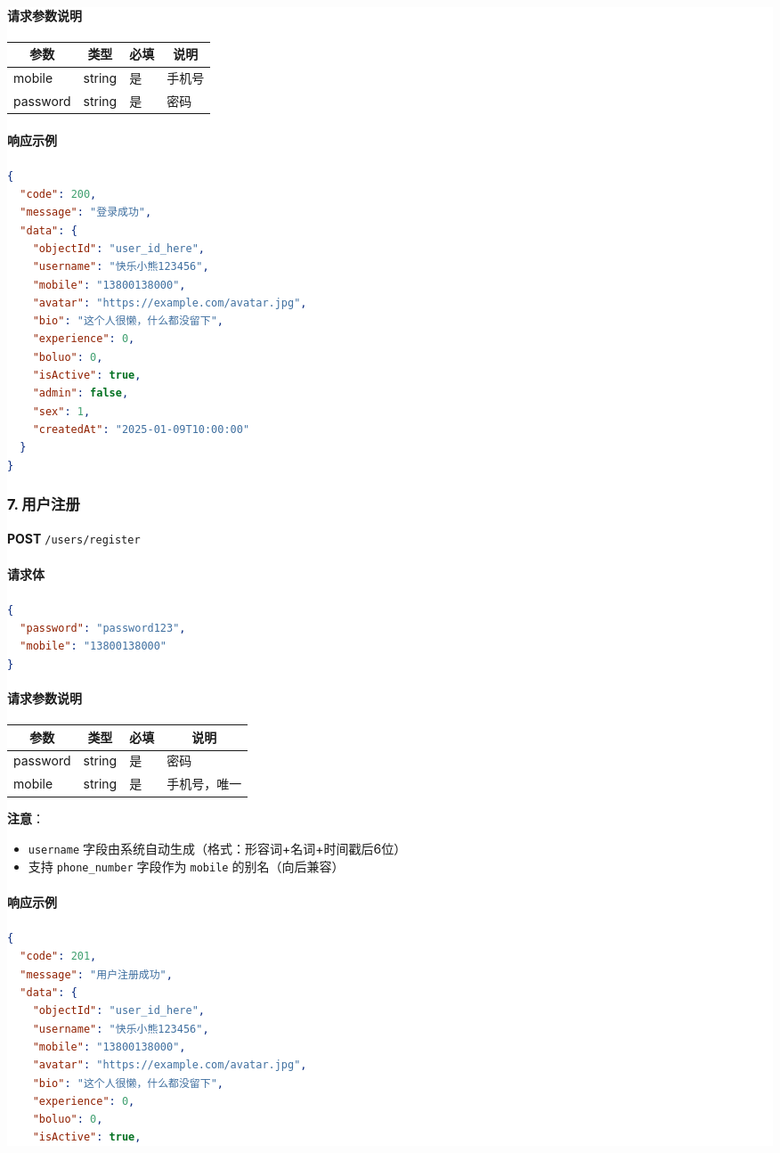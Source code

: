 #### 请求参数说明
| 参数 | 类型 | 必填 | 说明 |
|------|------|------|------|
| mobile | string | 是 | 手机号 |
| password | string | 是 | 密码 |

#### 响应示例
```json
{
  "code": 200,
  "message": "登录成功",
  "data": {
    "objectId": "user_id_here",
    "username": "快乐小熊123456",
    "mobile": "13800138000",
    "avatar": "https://example.com/avatar.jpg",
    "bio": "这个人很懒，什么都没留下",
    "experience": 0,
    "boluo": 0,
    "isActive": true,
    "admin": false,
    "sex": 1,
    "createdAt": "2025-01-09T10:00:00"
  }
}
```

### 7. 用户注册
**POST** `/users/register`

#### 请求体
```json
{
  "password": "password123",
  "mobile": "13800138000"
}
```

#### 请求参数说明
| 参数 | 类型 | 必填 | 说明 |
|------|------|------|------|
| password | string | 是 | 密码 |
| mobile | string | 是 | 手机号，唯一 |

**注意**：
- `username` 字段由系统自动生成（格式：形容词+名词+时间戳后6位）
- 支持 `phone_number` 字段作为 `mobile` 的别名（向后兼容）

#### 响应示例
```json
{
  "code": 201,
  "message": "用户注册成功",
  "data": {
    "objectId": "user_id_here",
    "username": "快乐小熊123456",
    "mobile": "13800138000",
    "avatar": "https://example.com/avatar.jpg",
    "bio": "这个人很懒，什么都没留下",
    "experience": 0,
    "boluo": 0,
    "isActive": true,
```